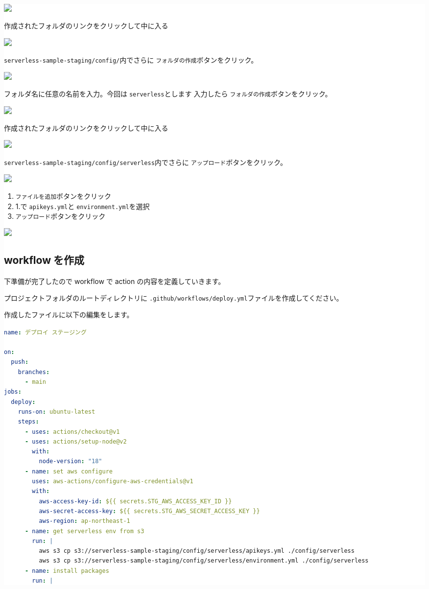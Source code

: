 ![](https://storage.googleapis.com/zenn-user-upload/9b0e74262d9f-20221107.png)

作成されたフォルダのリンクをクリックして中に入る

![](https://storage.googleapis.com/zenn-user-upload/5a8c712cb45d-20221107.png)

`serverless-sample-staging/config/`内でさらに `フォルダの作成`ボタンをクリック。

![](https://storage.googleapis.com/zenn-user-upload/198478ffce98-20221107.png)

フォルダ名に任意の名前を入力。今回は `serverless`とします
入力したら `フォルダの作成`ボタンをクリック。

![](https://storage.googleapis.com/zenn-user-upload/94cdf08523c3-20221107.png)

作成されたフォルダのリンクをクリックして中に入る

![](https://storage.googleapis.com/zenn-user-upload/5f43d3440f6c-20221107.png)

`serverless-sample-staging/config/serverless`内でさらに `アップロード`ボタンをクリック。

![](https://storage.googleapis.com/zenn-user-upload/7176ff25aee8-20221107.png)

1. `ファイルを追加`ボタンをクリック
2. 1.で `apikeys.yml`と `environment.yml`を選択
3. `アップロード`ボタンをクリック

![](https://storage.googleapis.com/zenn-user-upload/3f8f90c62ce9-20221107.png)

## workflow を作成

下準備が完了したので workflow で action の内容を定義していきます。

プロジェクトフォルダのルートディレクトリに `.github/workflows/deploy.yml`ファイルを作成してください。

作成したファイルに以下の編集をします。

```yml
name: デプロイ ステージング

on:
  push:
    branches:
      - main
jobs:
  deploy:
    runs-on: ubuntu-latest
    steps:
      - uses: actions/checkout@v1
      - uses: actions/setup-node@v2
        with:
          node-version: "18"
      - name: set aws configure
        uses: aws-actions/configure-aws-credentials@v1
        with:
          aws-access-key-id: ${{ secrets.STG_AWS_ACCESS_KEY_ID }}
          aws-secret-access-key: ${{ secrets.STG_AWS_SECRET_ACCESS_KEY }}
          aws-region: ap-northeast-1
      - name: get serverless env from s3
        run: |
          aws s3 cp s3://serverless-sample-staging/config/serverless/apikeys.yml ./config/serverless
          aws s3 cp s3://serverless-sample-staging/config/serverless/environment.yml ./config/serverless
      - name: install packages
        run: |
```
